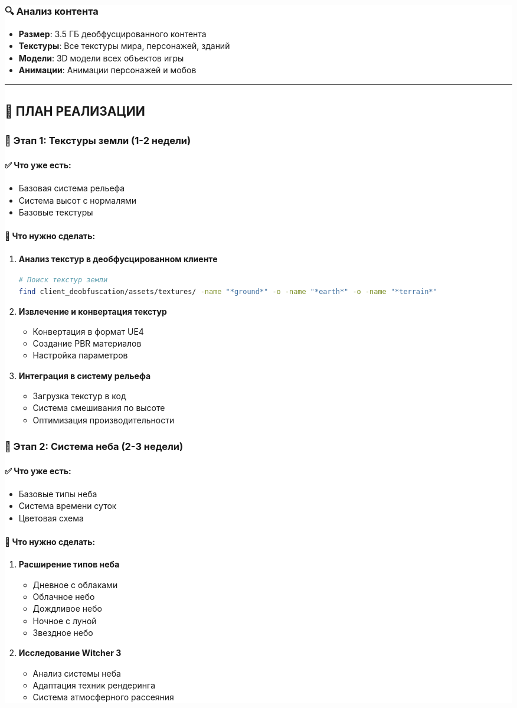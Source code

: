 ### 🔍 Анализ контента
- **Размер**: 3.5 ГБ деобфусцированного контента
- **Текстуры**: Все текстуры мира, персонажей, зданий
- **Модели**: 3D модели всех объектов игры
- **Анимации**: Анимации персонажей и мобов

---

## 🚀 ПЛАН РЕАЛИЗАЦИИ

### 🎯 Этап 1: Текстуры земли (1-2 недели)

#### ✅ Что уже есть:
- Базовая система рельефа
- Система высот с нормалями
- Базовые текстуры

#### 🔄 Что нужно сделать:
1. **Анализ текстур в деобфусцированном клиенте**
   ```bash
   # Поиск текстур земли
   find client_deobfuscation/assets/textures/ -name "*ground*" -o -name "*earth*" -o -name "*terrain*"
   ```

2. **Извлечение и конвертация текстур**
   - Конвертация в формат UE4
   - Создание PBR материалов
   - Настройка параметров

3. **Интеграция в систему рельефа**
   - Загрузка текстур в код
   - Система смешивания по высоте
   - Оптимизация производительности

### 🎯 Этап 2: Система неба (2-3 недели)

#### ✅ Что уже есть:
- Базовые типы неба
- Система времени суток
- Цветовая схема

#### 🔄 Что нужно сделать:
1. **Расширение типов неба**
   - Дневное с облаками
   - Облачное небо
   - Дождливое небо
   - Ночное с луной
   - Звездное небо

2. **Исследование Witcher 3**
   - Анализ системы неба
   - Адаптация техник рендеринга
   - Система атмосферного рассеяния
